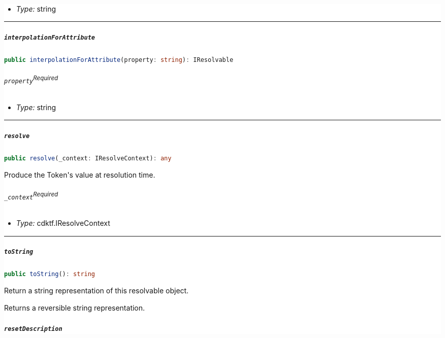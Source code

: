 - *Type:* string

---

##### `interpolationForAttribute` <a name="interpolationForAttribute" id="@cdktf/provider-azurerm.subnetServiceEndpointStoragePolicy.SubnetServiceEndpointStoragePolicyDefinitionOutputReference.interpolationForAttribute"></a>

```typescript
public interpolationForAttribute(property: string): IResolvable
```

###### `property`<sup>Required</sup> <a name="property" id="@cdktf/provider-azurerm.subnetServiceEndpointStoragePolicy.SubnetServiceEndpointStoragePolicyDefinitionOutputReference.interpolationForAttribute.parameter.property"></a>

- *Type:* string

---

##### `resolve` <a name="resolve" id="@cdktf/provider-azurerm.subnetServiceEndpointStoragePolicy.SubnetServiceEndpointStoragePolicyDefinitionOutputReference.resolve"></a>

```typescript
public resolve(_context: IResolveContext): any
```

Produce the Token's value at resolution time.

###### `_context`<sup>Required</sup> <a name="_context" id="@cdktf/provider-azurerm.subnetServiceEndpointStoragePolicy.SubnetServiceEndpointStoragePolicyDefinitionOutputReference.resolve.parameter._context"></a>

- *Type:* cdktf.IResolveContext

---

##### `toString` <a name="toString" id="@cdktf/provider-azurerm.subnetServiceEndpointStoragePolicy.SubnetServiceEndpointStoragePolicyDefinitionOutputReference.toString"></a>

```typescript
public toString(): string
```

Return a string representation of this resolvable object.

Returns a reversible string representation.

##### `resetDescription` <a name="resetDescription" id="@cdktf/provider-azurerm.subnetServiceEndpointStoragePolicy.SubnetServiceEndpointStoragePolicyDefinitionOutputReference.resetDescription"></a>
